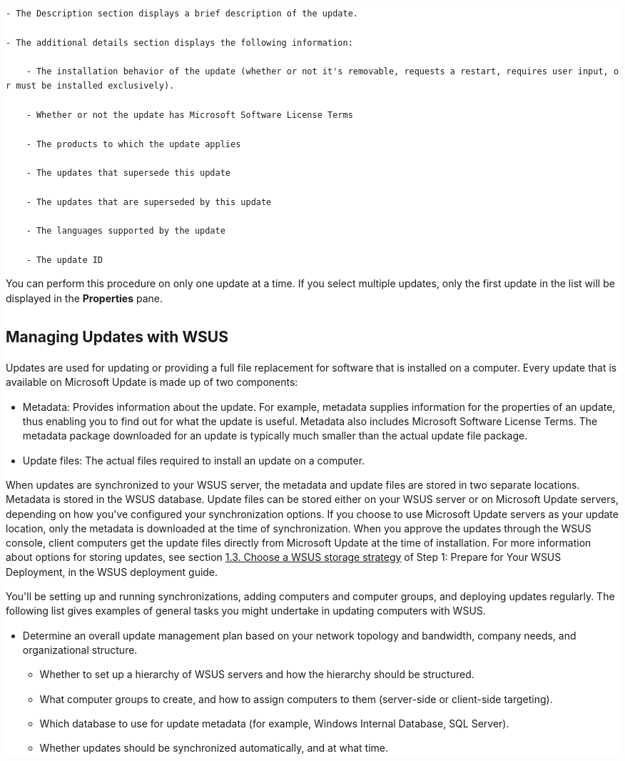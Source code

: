     - The Description section displays a brief description of the update.

    - The additional details section displays the following information:

        - The installation behavior of the update (whether or not it's removable, requests a restart, requires user input, or must be installed exclusively).

        - Whether or not the update has Microsoft Software License Terms

        - The products to which the update applies

        - The updates that supersede this update

        - The updates that are superseded by this update

        - The languages supported by the update

        - The update ID

You can perform this procedure on only one update at a time. If you select multiple updates, only the first update in the list will be displayed in the **Properties** pane.

## Managing Updates with WSUS

Updates are used for updating or providing a full file replacement for software that is installed on a computer. Every update that is available on Microsoft Update is made up of two components:

- Metadata: Provides information about the update. For example, metadata supplies information for the properties of an update, thus enabling you to find out for what the update is useful. Metadata also includes Microsoft Software License Terms. The metadata package downloaded for an update is typically much smaller than the actual update file package.

- Update files: The actual files required to install an update on a computer.

When updates are synchronized to your WSUS server, the metadata and update files are stored in two separate locations. Metadata is stored in the WSUS database. Update files can be stored either on your WSUS server or on Microsoft Update servers, depending on how you've configured your synchronization options. If you choose to use Microsoft Update servers as your update location, only the metadata is downloaded at the time of synchronization. When you approve the updates through the WSUS console, client computers get the update files directly from Microsoft Update at the time of installation. For more information about options for storing updates, see section [1.3. Choose a WSUS storage strategy](../plan/plan-your-wsus-deployment.md#13-choose-a-wsus-storage-strategy) of Step 1: Prepare for Your WSUS Deployment, in the WSUS deployment guide.

You'll be setting up and running synchronizations, adding computers and computer groups, and deploying updates regularly. The following list gives examples of general tasks you might undertake in updating computers with WSUS.

- Determine an overall update management plan based on your network topology and bandwidth, company needs, and organizational structure.

  - Whether to set up a hierarchy of WSUS servers and how the hierarchy should be structured.

  - What computer groups to create, and how to assign computers to them (server-side or client-side targeting).

  - Which database to use for update metadata (for example, Windows Internal Database, SQL Server).

  - Whether updates should be synchronized automatically, and at what time.
